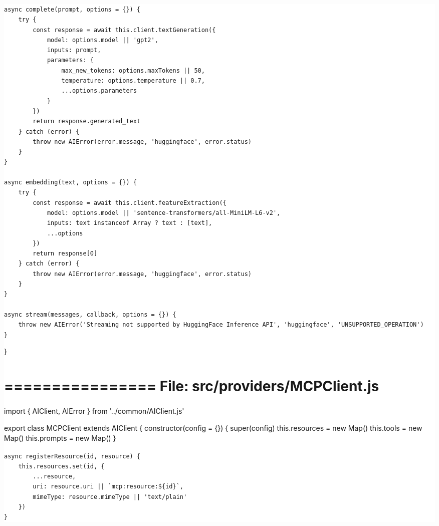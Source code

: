     async complete(prompt, options = {}) {
        try {
            const response = await this.client.textGeneration({
                model: options.model || 'gpt2',
                inputs: prompt,
                parameters: {
                    max_new_tokens: options.maxTokens || 50,
                    temperature: options.temperature || 0.7,
                    ...options.parameters
                }
            })
            return response.generated_text
        } catch (error) {
            throw new AIError(error.message, 'huggingface', error.status)
        }
    }

    async embedding(text, options = {}) {
        try {
            const response = await this.client.featureExtraction({
                model: options.model || 'sentence-transformers/all-MiniLM-L6-v2',
                inputs: text instanceof Array ? text : [text],
                ...options
            })
            return response[0]
        } catch (error) {
            throw new AIError(error.message, 'huggingface', error.status)
        }
    }

    async stream(messages, callback, options = {}) {
        throw new AIError('Streaming not supported by HuggingFace Inference API', 'huggingface', 'UNSUPPORTED_OPERATION')
    }
}

================
File: src/providers/MCPClient.js
================
import { AIClient, AIError } from '../common/AIClient.js'

export class MCPClient extends AIClient {
    constructor(config = {}) {
        super(config)
        this.resources = new Map()
        this.tools = new Map()
        this.prompts = new Map()
    }

    async registerResource(id, resource) {
        this.resources.set(id, {
            ...resource,
            uri: resource.uri || `mcp:resource:${id}`,
            mimeType: resource.mimeType || 'text/plain'
        })
    }
